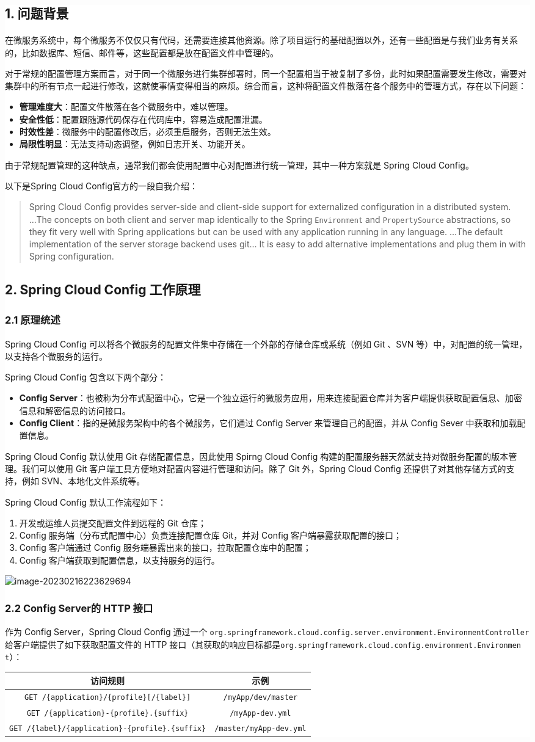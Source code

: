 ## 1. 问题背景

在微服务系统中，每个微服务不仅仅只有代码，还需要连接其他资源。除了项目运行的基础配置以外，还有一些配置是与我们业务有关系的，比如数据库、短信、邮件等，这些配置都是放在配置文件中管理的。

对于常规的配置管理方案而言，对于同一个微服务进行集群部署时，同一个配置相当于被复制了多份，此时如果配置需要发生修改，需要对集群中的所有节点一起进行修改，这就使事情变得相当的麻烦。综合而言，这种将配置文件散落在各个服务中的管理方式，存在以下问题：

- **管理难度大**：配置文件散落在各个微服务中，难以管理。
- **安全性低**：配置跟随源代码保存在代码库中，容易造成配置泄漏。
- **时效性差**：微服务中的配置修改后，必须重启服务，否则无法生效。
- **局限性明显**：无法支持动态调整，例如日志开关、功能开关。

由于常规配置管理的这种缺点，通常我们都会使用配置中心对配置进行统一管理，其中一种方案就是 Spring Cloud Config。

以下是Spring Cloud Config官方的一段自我介绍：

> Spring Cloud Config provides server-side and client-side support for externalized configuration in a distributed system. ...The concepts on both client and server map identically to the Spring `Environment` and `PropertySource` abstractions, so they fit very well with Spring applications but can be used with any application running in any language. ...The default implementation of the server storage backend uses git... It is easy to add alternative implementations and plug them in with Spring configuration.

## 2. Spring Cloud Config 工作原理

### 2.1 原理统述

Spring Cloud Config 可以将各个微服务的配置文件集中存储在一个外部的存储仓库或系统（例如 Git 、SVN 等）中，对配置的统一管理，以支持各个微服务的运行。

Spring Cloud Config 包含以下两个部分：

- **Config Server**：也被称为分布式配置中心，它是一个独立运行的微服务应用，用来连接配置仓库并为客户端提供获取配置信息、加密信息和解密信息的访问接口。
- **Config Client**：指的是微服务架构中的各个微服务，它们通过 Config Server 来管理自己的配置，并从 Config Sever 中获取和加载配置信息。

Spring Cloud Config 默认使用 Git 存储配置信息，因此使用 Spirng Cloud Config 构建的配置服务器天然就支持对微服务配置的版本管理。我们可以使用 Git 客户端工具方便地对配置内容进行管理和访问。除了 Git 外，Spring Cloud Config 还提供了对其他存储方式的支持，例如 SVN、本地化文件系统等。

Spring Cloud Config 默认工作流程如下：

1. 开发或运维人员提交配置文件到远程的 Git 仓库；
2. Config 服务端（分布式配置中心）负责连接配置仓库 Git，并对 Config 客户端暴露获取配置的接口；
3. Config 客户端通过 Config 服务端暴露出来的接口，拉取配置仓库中的配置；
4. Config 客户端获取到配置信息，以支持服务的运行。

![image-20230216223629694](../../resources/images/notebook/JavaWeb/SpringCloud/image-20230216223629694.png)

### 2.2 Config Server的 HTTP 接口

作为 Config Server，Spring Cloud Config 通过一个 `org.springframework.cloud.config.server.environment.EnvironmentController` 给客户端提供了如下获取配置文件的 HTTP 接口（其获取的响应目标都是`org.springframework.cloud.config.environment.Environment`）：

|                    访问规则                     |          示例           |
| :---------------------------------------------: | :---------------------: |
|    `GET /{application}/{profile}[/{label}]`     |   `/myApp/dev/master`   |
|     `GET /{application}-{profile}.{suffix}`     |    `/myApp-dev.yml`     |
| `GET /{label}/{application}-{profile}.{suffix}` | `/master/myApp-dev.yml` |

